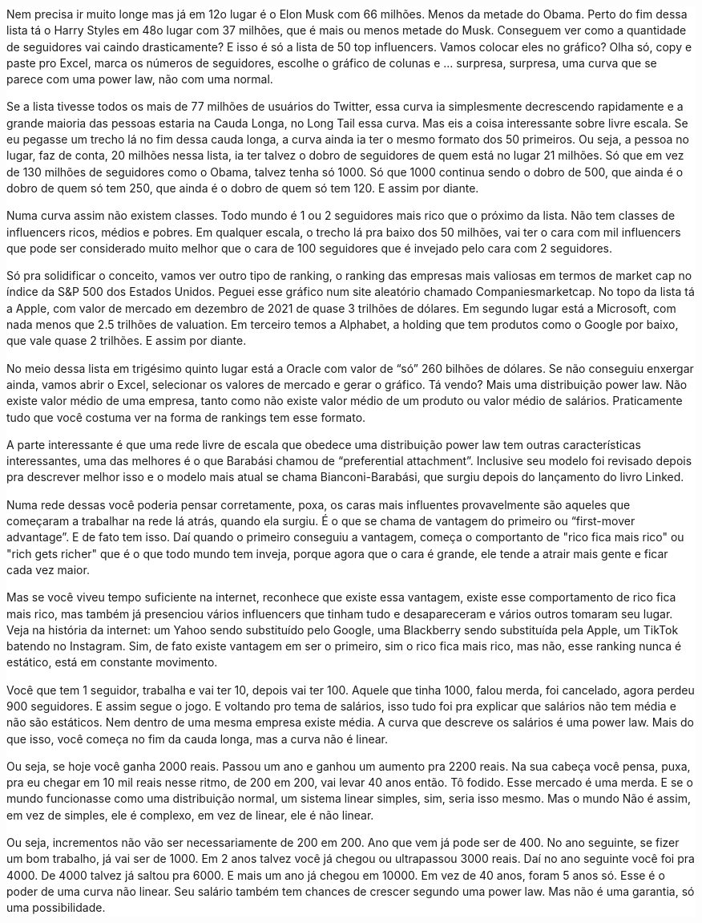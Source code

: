 <p>Nem precisa ir muito longe mas já em 12o lugar é o Elon Musk com 66 milhões. Menos da metade do Obama. Perto do fim dessa lista tá o Harry Styles em 48o lugar com 37 milhões, que é mais ou menos metade do Musk. Conseguem ver como a quantidade de seguidores vai caindo drasticamente? E isso é só a lista de 50 top influencers. Vamos colocar eles no gráfico? Olha só, copy e paste pro Excel, marca os números de seguidores, escolhe o gráfico de colunas e ... surpresa, surpresa, uma curva que se parece com uma power law, não com uma normal.</p>
<p>Se a lista tivesse todos os mais de 77 milhões de usuários do Twitter, essa curva ia simplesmente decrescendo rapidamente e a grande maioria das pessoas estaria na Cauda Longa, no Long Tail essa curva. Mas eis a coisa interessante sobre livre escala. Se eu pegasse um trecho lá no fim dessa cauda longa, a curva ainda ia ter o mesmo formato dos 50 primeiros. Ou seja, a pessoa no lugar, faz de conta, 20 milhões nessa lista, ia ter talvez o dobro de seguidores de quem está no lugar 21 milhões. Só que em vez de 130 milhões de seguidores como o Obama, talvez tenha só 1000. Só que 1000 continua sendo o dobro de 500, que ainda é o dobro de quem só tem 250, que ainda é o dobro de quem só tem 120. E assim por diante.</p>
<p>Numa curva assim não existem classes. Todo mundo é 1 ou 2 seguidores mais rico que o próximo da lista. Não tem classes de influencers ricos, médios e pobres. Em qualquer escala, o trecho lá pra baixo dos 50 milhões, vai ter o cara com mil influencers que pode ser considerado muito melhor que o cara de 100 seguidores que é invejado pelo cara com 2 seguidores.</p>
<p>Só pra solidificar o conceito, vamos ver outro tipo de ranking, o ranking das empresas mais valiosas em termos de market cap no índice da S&amp;P 500 dos Estados Unidos. Peguei esse gráfico num site aleatório chamado Companiesmarketcap. No topo da lista tá a Apple, com valor de mercado em dezembro de 2021 de quase 3 trilhões de dólares. Em segundo lugar está a Microsoft, com nada menos que 2.5 trilhões de valuation. Em terceiro temos a Alphabet, a holding que tem produtos como o Google por baixo, que vale quase 2 trilhões. E assim por diante.</p>
<p>No meio dessa lista em trigésimo quinto lugar está a Oracle com valor de “só” 260 bilhões de dólares. Se não conseguiu enxergar ainda, vamos abrir o Excel, selecionar os valores de mercado e gerar o gráfico. Tá vendo? Mais uma distribuição power law. Não existe valor médio de uma empresa, tanto como não existe valor médio de um produto ou valor médio de salários. Praticamente tudo que você costuma ver na forma de rankings tem esse formato.</p>
<p>A parte interessante é que uma rede livre de escala que obedece uma distribuição power law tem outras características interessantes, uma das melhores é o que Barabási chamou de “preferential attachment”. Inclusive seu modelo foi revisado depois pra descrever melhor isso e o modelo mais atual se chama Bianconi-Barabási, que surgiu depois do lançamento do livro Linked.</p>
<p>Numa rede dessas você poderia pensar corretamente, poxa, os caras mais influentes provavelmente são aqueles que começaram a trabalhar na rede lá atrás, quando ela surgiu. É o que se chama de vantagem do primeiro ou “first-mover advantage”. E de fato tem isso. Daí quando o primeiro conseguiu a vantagem, começa o comportanto de "rico fica mais rico" ou "rich gets richer" que é o que todo mundo tem inveja, porque agora que o cara é grande, ele tende a atrair mais gente e ficar cada vez maior.</p>
<p>Mas se você viveu tempo suficiente na internet, reconhece que existe essa vantagem, existe esse comportamento de rico fica mais rico, mas também já presenciou vários influencers que tinham tudo e desapareceram e vários outros tomaram seu lugar. Veja na história da internet: um Yahoo sendo substituído pelo Google, uma Blackberry sendo substituída pela Apple, um TikTok batendo no Instagram. Sim, de fato existe vantagem em ser o primeiro, sim o rico fica mais rico, mas não, esse ranking nunca é estático, está em constante movimento.</p>
<p>Você que tem 1 seguidor, trabalha e vai ter 10, depois vai ter 100. Aquele que tinha 1000, falou merda, foi cancelado, agora perdeu 900 seguidores. E assim segue o jogo. E voltando pro tema de salários, isso tudo foi pra explicar que salários não tem média e não são estáticos. Nem dentro de uma mesma empresa existe média. A curva que descreve os salários é uma power law. Mais do que isso, você começa no fim da cauda longa, mas a curva não é linear.</p>
<p>Ou seja, se hoje você ganha 2000 reais. Passou um ano e ganhou um aumento pra 2200 reais. Na sua cabeça você pensa, puxa, pra eu chegar em 10 mil reais nesse ritmo, de 200 em 200, vai levar 40 anos então. Tô fodido. Esse mercado é uma merda. E se o mundo funcionasse como uma distribuição normal, um sistema linear simples, sim, seria isso mesmo. Mas o mundo Não é assim, em vez de simples, ele é complexo, em vez de linear, ele é não linear.</p>
<p>Ou seja, incrementos não vão ser necessariamente de 200 em 200. Ano que vem já pode ser de 400. No ano seguinte, se fizer um bom trabalho, já vai ser de 1000. Em 2 anos talvez você já chegou ou ultrapassou 3000 reais. Daí no ano seguinte você foi pra 4000. De 4000 talvez já saltou pra 6000. E mais um ano já chegou em 10000. Em vez de 40 anos, foram 5 anos só. Esse é o poder de uma curva não linear. Seu salário também tem chances de crescer segundo uma power law. Mas não é uma garantia, só uma possibilidade.</p>